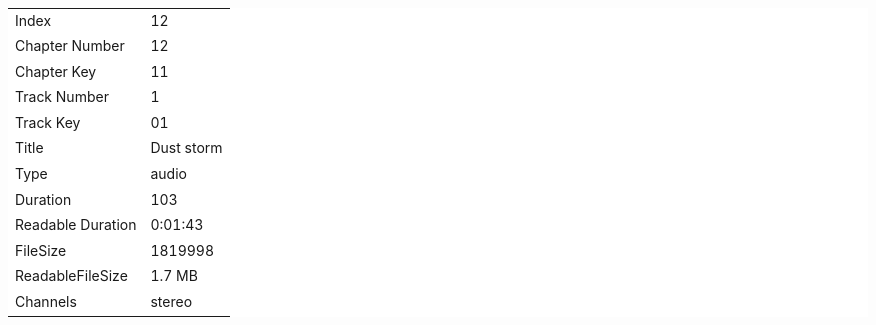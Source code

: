 |  |  |
| - | - |
| Index | 12 |
| Chapter Number | 12 |
| Chapter Key | 11 |
| Track Number | 1 |
| Track Key | 01 |
| Title | Dust storm |
| Type | audio |
| Duration | 103 |
| Readable Duration | 0:01:43 |
| FileSize | 1819998 |
| ReadableFileSize | 1.7 MB |
| Channels | stereo |

